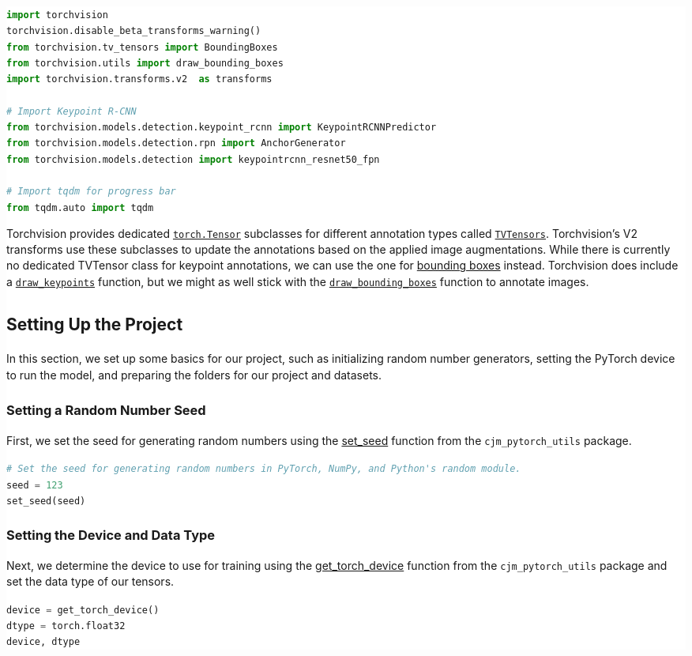 ```python
import torchvision
torchvision.disable_beta_transforms_warning()
from torchvision.tv_tensors import BoundingBoxes
from torchvision.utils import draw_bounding_boxes
import torchvision.transforms.v2  as transforms

# Import Keypoint R-CNN
from torchvision.models.detection.keypoint_rcnn import KeypointRCNNPredictor
from torchvision.models.detection.rpn import AnchorGenerator
from torchvision.models.detection import keypointrcnn_resnet50_fpn

# Import tqdm for progress bar
from tqdm.auto import tqdm
```

Torchvision provides dedicated [`torch.Tensor`](https://pytorch.org/docs/stable/tensors.html) subclasses for different annotation types called [`TVTensors`](https://pytorch.org/vision/stable/tv_tensors.html). Torchvision’s V2 transforms use these subclasses to update the  annotations based on the applied image augmentations. While there is  currently no dedicated TVTensor class for keypoint annotations, we can  use the one for [bounding boxes](https://pytorch.org/vision/stable/generated/torchvision.tv_tensors.BoundingBoxes.html) instead. Torchvision does include a [`draw_keypoints`](https://pytorch.org/vision/stable/generated/torchvision.utils.draw_keypoints.html) function, but we might as well stick with the [`draw_bounding_boxes`](https://pytorch.org/vision/stable/generated/torchvision.utils.draw_bounding_boxes.html) function to annotate images.



## Setting Up the Project

In this section, we set up some basics for our project, such as initializing random number generators, setting the PyTorch device to run the model, and preparing the folders for our project and datasets.

### Setting a Random Number Seed

First, we set the seed for generating random numbers using the [set_seed](https://cj-mills.github.io/cjm-pytorch-utils/core.html#set_seed) function from the `cjm_pytorch_utils` package.


```python
# Set the seed for generating random numbers in PyTorch, NumPy, and Python's random module.
seed = 123
set_seed(seed)
```

### Setting the Device and Data Type

Next, we determine the device to use for training using the [get_torch_device](https://cj-mills.github.io/cjm-pytorch-utils/core.html#get_torch_device) function from the `cjm_pytorch_utils` package and set the data type of our tensors.


```python
device = get_torch_device()
dtype = torch.float32
device, dtype
```
